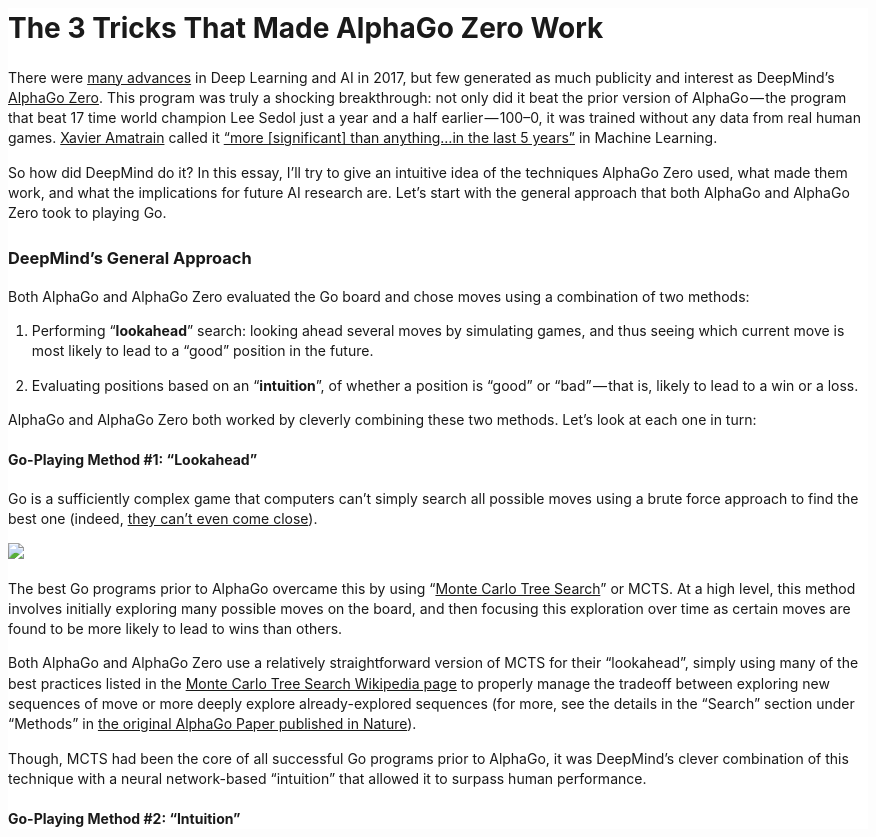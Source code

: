 # The 3 Tricks That Made AlphaGo Zero Work

There were [many advances](http://www.wildml.com/2017/12/ai-and-deep-learning-in-2017-a-year-in-review/) in Deep Learning and AI in 2017, but few generated as much publicity and interest as DeepMind’s [AlphaGo Zero](https://deepmind.com/blog/alphago-zero-learning-scratch/). This program was truly a shocking breakthrough: not only did it beat the prior version of AlphaGo — the program that beat 17 time world champion Lee Sedol just a year and a half earlier — 100–0, it was trained without any data from real human games. [Xavier Amatrain](https://xamat.github.io) called it [“more [significant] than anything…in the last 5 years”](https://www.quora.com/What-is-the-significance-of-AlphaGo-Zero-in-AI-research/answer/Xavier-Amatriain) in Machine Learning.

So how did DeepMind do it? In this essay, I’ll try to give an intuitive idea of the techniques AlphaGo Zero used, what made them work, and what the implications for future AI research are. Let’s start with the general approach that both AlphaGo and AlphaGo Zero took to playing Go.

### DeepMind’s General Approach

Both AlphaGo and AlphaGo Zero evaluated the Go board and chose moves using a combination of two methods:

1. Performing “**lookahead**” search: looking ahead several moves by simulating games, and thus seeing which current move is most likely to lead to a “good” position in the future.

2. Evaluating positions based on an “**intuition**”, of whether a position is “good” or “bad” — that is, likely to lead to a win or a loss.

AlphaGo and AlphaGo Zero both worked by cleverly combining these two methods. Let’s look at each one in turn:

#### Go-Playing Method #1: “Lookahead”

Go is a sufficiently complex game that computers can’t simply search all possible moves using a brute force approach to find the best one (indeed, [they can’t even come close](https://en.wikipedia.org/wiki/Go_and_mathematics)).

![](https://cdn-images-1.medium.com/max/1600/1*qpzAxoUR9POLYl__zJhU5g.png)

The best Go programs prior to AlphaGo overcame this by using “[Monte Carlo Tree Search](https://en.wikipedia.org/wiki/Monte_Carlo_tree_search)” or MCTS. At a high level, this method involves initially exploring many possible moves on the board, and then focusing this exploration over time as certain moves are found to be more likely to lead to wins than others.

Both AlphaGo and AlphaGo Zero use a relatively straightforward version of MCTS for their “lookahead”, simply using many of the best practices listed in the [Monte Carlo Tree Search Wikipedia page](https://en.wikipedia.org/wiki/Monte_Carlo_tree_search) to properly manage the tradeoff between exploring new sequences of move or more deeply explore already-explored sequences (for more, see the details in the “Search” section under “Methods” in [the original AlphaGo Paper published in Nature](https://storage.googleapis.com/deepmind-media/alphago/AlphaGoNaturePaper.pdf)).

Though, MCTS had been the core of all successful Go programs prior to AlphaGo, it was DeepMind’s clever combination of this technique with a neural network-based “intuition” that allowed it to surpass human performance.

#### Go-Playing Method #2: “Intuition”
